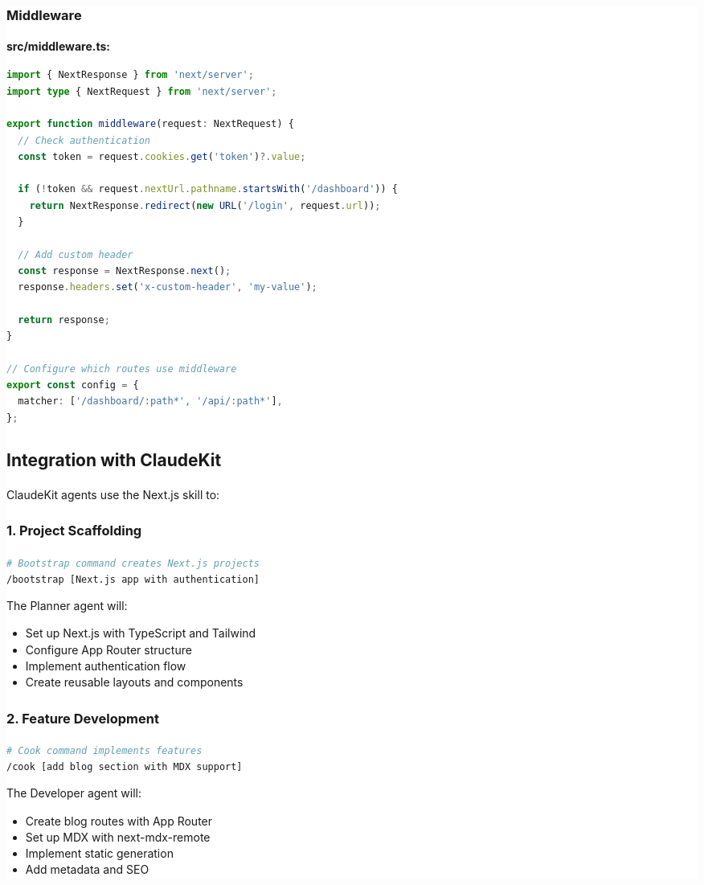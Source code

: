 ### Middleware

**src/middleware.ts:**
```typescript
import { NextResponse } from 'next/server';
import type { NextRequest } from 'next/server';

export function middleware(request: NextRequest) {
  // Check authentication
  const token = request.cookies.get('token')?.value;

  if (!token && request.nextUrl.pathname.startsWith('/dashboard')) {
    return NextResponse.redirect(new URL('/login', request.url));
  }

  // Add custom header
  const response = NextResponse.next();
  response.headers.set('x-custom-header', 'my-value');

  return response;
}

// Configure which routes use middleware
export const config = {
  matcher: ['/dashboard/:path*', '/api/:path*'],
};
```

## Integration with ClaudeKit

ClaudeKit agents use the Next.js skill to:

### 1. Project Scaffolding

```bash
# Bootstrap command creates Next.js projects
/bootstrap [Next.js app with authentication]
```

The Planner agent will:
- Set up Next.js with TypeScript and Tailwind
- Configure App Router structure
- Implement authentication flow
- Create reusable layouts and components

### 2. Feature Development

```bash
# Cook command implements features
/cook [add blog section with MDX support]
```

The Developer agent will:
- Create blog routes with App Router
- Set up MDX with next-mdx-remote
- Implement static generation
- Add metadata and SEO
